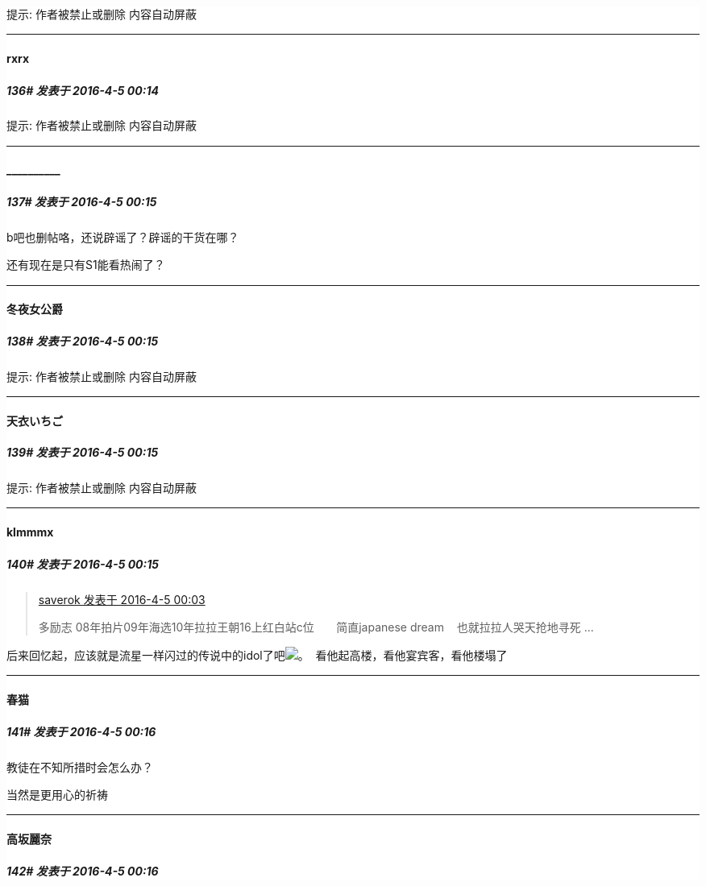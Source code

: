 提示: 作者被禁止或删除 内容自动屏蔽

*****

####  rxrx  
##### 136#       发表于 2016-4-5 00:14

提示: 作者被禁止或删除 内容自动屏蔽

*****

####  __________  
##### 137#       发表于 2016-4-5 00:15

b吧也删帖咯，还说辟谣了？辟谣的干货在哪？

还有现在是只有S1能看热闹了？

*****

####  冬夜女公爵  
##### 138#       发表于 2016-4-5 00:15

提示: 作者被禁止或删除 内容自动屏蔽

*****

####  天衣いちご  
##### 139#       发表于 2016-4-5 00:15

提示: 作者被禁止或删除 内容自动屏蔽

*****

####  klmmmx  
##### 140#       发表于 2016-4-5 00:15

<blockquote><a href="httphttps://bbs.saraba1st.com/2b/forum.php?mod=redirect&amp;goto=findpost&amp;pid=32043751&amp;ptid=1247722" target="_blank">saverok 发表于 2016-4-5 00:03</a>

多励志 08年拍片09年海选10年拉拉王朝16上红白站c位       简直japanese dream    也就拉拉人哭天抢地寻死 ...</blockquote>
后来回忆起，应该就是流星一样闪过的传说中的idol了吧<img src="https://static.saraba1st.com/image/smiley/face/171.gif" referrerpolicy="no-referrer">。  看他起高楼，看他宴宾客，看他楼塌了

*****

####  春猫  
##### 141#       发表于 2016-4-5 00:16

教徒在不知所措时会怎么办？

当然是更用心的祈祷

*****

####  高坂麗奈  
##### 142#       发表于 2016-4-5 00:16
